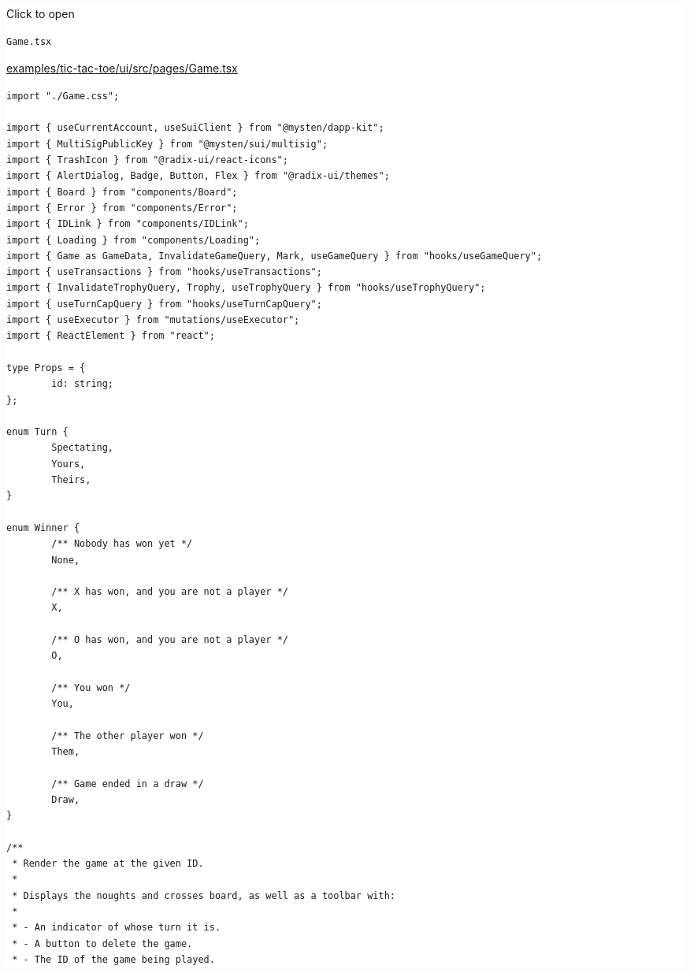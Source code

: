 ```codeBlockLines_p187
```

Click to open

`Game.tsx`

[examples/tic-tac-toe/ui/src/pages/Game.tsx](https://github.com/MystenLabs/sui/tree/main/examples/tic-tac-toe/ui/src/pages/Game.tsx)

```codeBlockLines_p187
import "./Game.css";

import { useCurrentAccount, useSuiClient } from "@mysten/dapp-kit";
import { MultiSigPublicKey } from "@mysten/sui/multisig";
import { TrashIcon } from "@radix-ui/react-icons";
import { AlertDialog, Badge, Button, Flex } from "@radix-ui/themes";
import { Board } from "components/Board";
import { Error } from "components/Error";
import { IDLink } from "components/IDLink";
import { Loading } from "components/Loading";
import { Game as GameData, InvalidateGameQuery, Mark, useGameQuery } from "hooks/useGameQuery";
import { useTransactions } from "hooks/useTransactions";
import { InvalidateTrophyQuery, Trophy, useTrophyQuery } from "hooks/useTrophyQuery";
import { useTurnCapQuery } from "hooks/useTurnCapQuery";
import { useExecutor } from "mutations/useExecutor";
import { ReactElement } from "react";

type Props = {
		id: string;
};

enum Turn {
		Spectating,
		Yours,
		Theirs,
}

enum Winner {
		/** Nobody has won yet */
		None,

		/** X has won, and you are not a player */
		X,

		/** O has won, and you are not a player */
		O,

		/** You won */
		You,

		/** The other player won */
		Them,

		/** Game ended in a draw */
		Draw,
}

/**
 * Render the game at the given ID.
 *
 * Displays the noughts and crosses board, as well as a toolbar with:
 *
 * - An indicator of whose turn it is.
 * - A button to delete the game.
 * - The ID of the game being played.
```